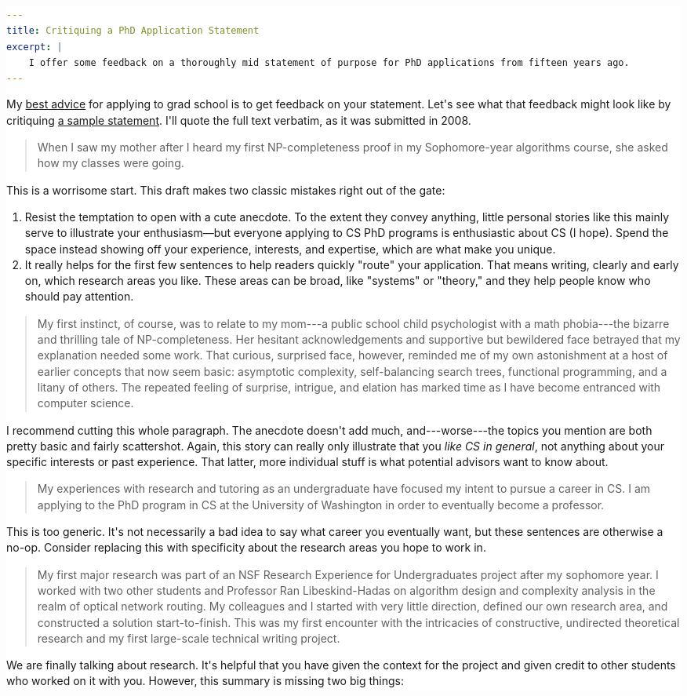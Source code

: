 ```yaml
---
title: Critiquing a PhD Application Statement
excerpt: |
    I offer some feedback on a thoroughly mid statement of purpose for PhD applications from fifteen years ago.
---
```

My [best advice][grad-post] for applying to grad school is to get feedback on your statement. Let's see what that feedback might look like by critiquing [a sample statement][sop]. I'll quote the full text verbatim, as it was submitted in 2008.

> When I saw my mother after I heard my first NP-completeness proof in my Sophomore-year algorithms course, she asked how my classes were going.

This is a worrisome start. This draft makes two classic mistakes right out of the gate:

1. Resist the temptation to open with a cute anecdote. To the extent they convey anything, little personal stories like this mainly serve to illustrate your enthusiasm—but everyone applying to CS PhD programs is enthusiastic about CS (I hope). Spend the space instead showing off your experience, interests, and expertise, which are what make you unique.
2. It really helps for the first few sentences to help readers quickly "route" your application. That means writing, clearly and early on, which research areas you like. These areas can be broad, like "systems" or "theory," and they help people know who should pay attention.

> My first instinct, of course, was to relate to my mom---a public school child psychologist with a math phobia---the bizarre and thrilling tale of NP-completeness. Her hesitant acknowledgements and supportive but bewildered face betrayed that my explanation needed some work. That curious, surprised face, however, reminded me of my own astonishment at a host of earlier concepts that now seem basic: asymptotic complexity, self-balancing search trees, functional programming, and a litany of others. The repeated feeling of surprise, intrigue, and elation has marked time as I have become entranced with computer science.

I recommend cutting this whole paragraph. The anecdote doesn't add much, and---worse---the topics you mention are both pretty basic and fairly scattershot. Again, this story can really only illustrate that you _like CS in general_, not anything about your specific interests or past experience. That latter, more individual stuff is what potential advisors want to know about.

> My experiences with research and tutoring as an undergraduate have focused my intent to pursue a career in CS. I am applying to the PhD program in CS at the University of Washington in order to eventually become a professor.

This is too generic. It's not necessarily a bad idea to say what career you eventually want, but these sentences are otherwise a no-op. Consider replacing this with specificity about the research areas you hope to work in.

> My first major research was part of an NSF Research Experience for Undergraduates project after my sophomore year. I worked with two other students and Professor Ran Libeskind-Hadas on algorithm design and complexity analysis in the realm of optical network routing. My colleagues and I started with very little direction, defined our own research area, and constructed a solution start-to-finish. This was my first encounter with the intricacies of constructive, undirected theoretical research and my first large-scale technical writing project.

We are finally talking about research. It's helpful that you have given the context for the project and given credit to other students who worked on it with you. However, this summary is missing two big things:


[grad-post]: {{site.url}}/blog/gradschool.html
[sop]: {{site.url}}/media/sop.pdf
